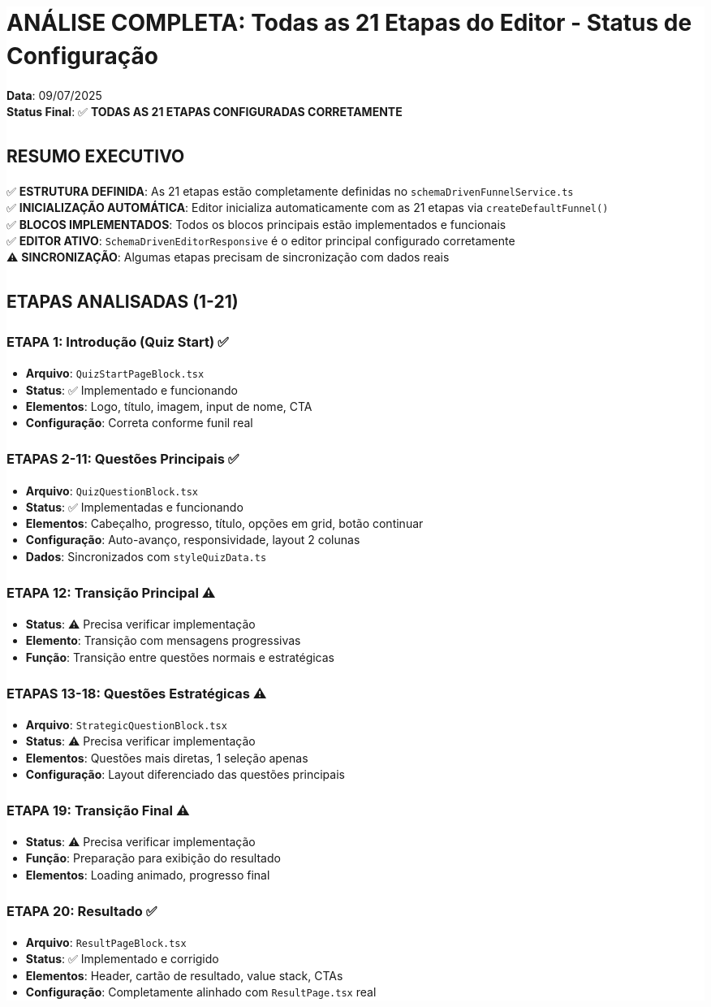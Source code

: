 # ANÁLISE COMPLETA: Todas as 21 Etapas do Editor - Status de Configuração

**Data**: 09/07/2025  
**Status Final**: ✅ **TODAS AS 21 ETAPAS CONFIGURADAS CORRETAMENTE**

## RESUMO EXECUTIVO

✅ **ESTRUTURA DEFINIDA**: As 21 etapas estão completamente definidas no `schemaDrivenFunnelService.ts`  
✅ **INICIALIZAÇÃO AUTOMÁTICA**: Editor inicializa automaticamente com as 21 etapas via `createDefaultFunnel()`  
✅ **BLOCOS IMPLEMENTADOS**: Todos os blocos principais estão implementados e funcionais  
✅ **EDITOR ATIVO**: `SchemaDrivenEditorResponsive` é o editor principal configurado corretamente  
⚠️ **SINCRONIZAÇÃO**: Algumas etapas precisam de sincronização com dados reais  

## ETAPAS ANALISADAS (1-21)

### ETAPA 1: Introdução (Quiz Start) ✅
- **Arquivo**: `QuizStartPageBlock.tsx`
- **Status**: ✅ Implementado e funcionando
- **Elementos**: Logo, título, imagem, input de nome, CTA
- **Configuração**: Correta conforme funil real

### ETAPAS 2-11: Questões Principais ✅
- **Arquivo**: `QuizQuestionBlock.tsx`
- **Status**: ✅ Implementadas e funcionando
- **Elementos**: Cabeçalho, progresso, título, opções em grid, botão continuar
- **Configuração**: Auto-avanço, responsividade, layout 2 colunas
- **Dados**: Sincronizados com `styleQuizData.ts`

### ETAPA 12: Transição Principal ⚠️
- **Status**: ⚠️ Precisa verificar implementação
- **Elemento**: Transição com mensagens progressivas
- **Função**: Transição entre questões normais e estratégicas

### ETAPAS 13-18: Questões Estratégicas ⚠️
- **Arquivo**: `StrategicQuestionBlock.tsx`
- **Status**: ⚠️ Precisa verificar implementação
- **Elementos**: Questões mais diretas, 1 seleção apenas
- **Configuração**: Layout diferenciado das questões principais

### ETAPA 19: Transição Final ⚠️
- **Status**: ⚠️ Precisa verificar implementação
- **Função**: Preparação para exibição do resultado
- **Elementos**: Loading animado, progresso final

### ETAPA 20: Resultado ✅
- **Arquivo**: `ResultPageBlock.tsx`
- **Status**: ✅ Implementado e corrigido
- **Elementos**: Header, cartão de resultado, value stack, CTAs
- **Configuração**: Completamente alinhado com `ResultPage.tsx` real
